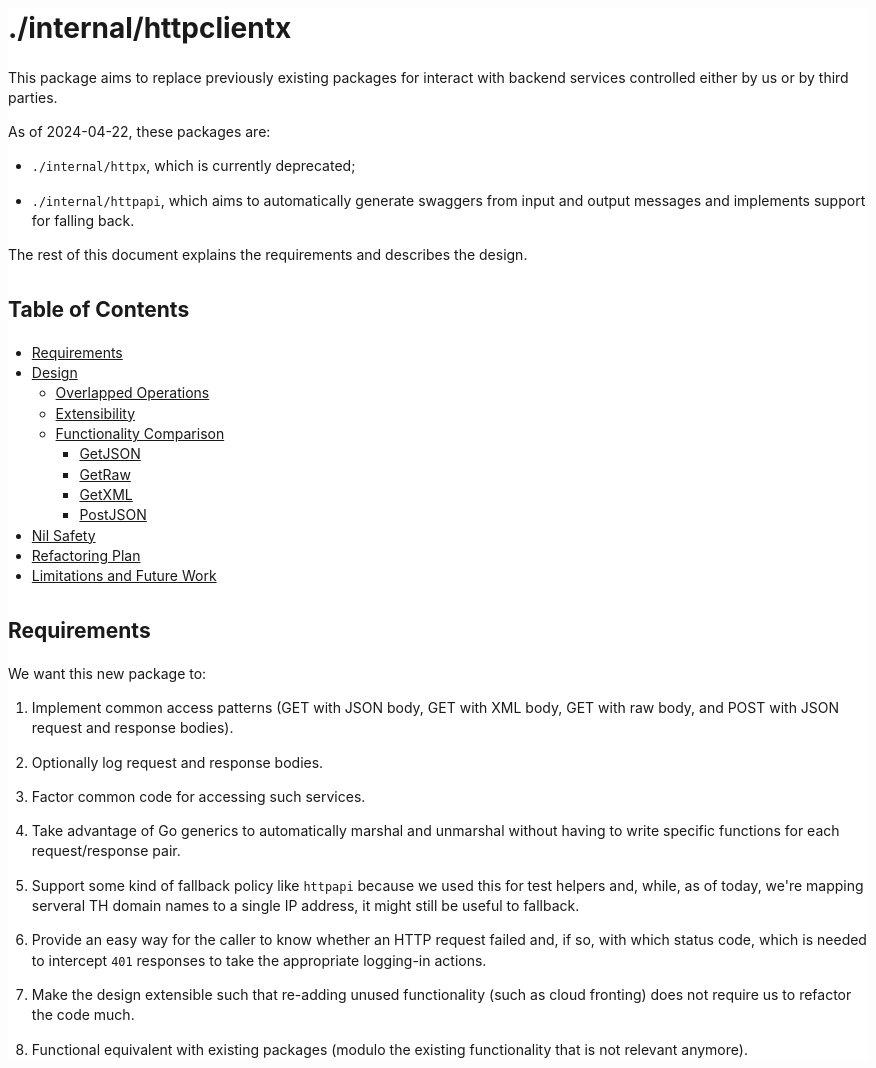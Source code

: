 # ./internal/httpclientx

This package aims to replace previously existing packages for interact with
backend services controlled either by us or by third parties.

As of 2024-04-22, these packages are:

* `./internal/httpx`, which is currently deprecated;

* `./internal/httpapi`, which aims to automatically generate swaggers from input
and output messages and implements support for falling back.

The rest of this document explains the requirements and describes the design.

## Table of Contents

- [Requirements](#requirements)
- [Design](#design)
	- [Overlapped Operations](#overlapped-operations)
	- [Extensibility](#extensibility)
	- [Functionality Comparison](#functionality-comparison)
		- [GetJSON](#getjson)
		- [GetRaw](#getraw)
		- [GetXML](#getxml)
		- [PostJSON](#postjson)
- [Nil Safety](#nil-safety)
- [Refactoring Plan](#refactoring-plan)
- [Limitations and Future Work](#limitations-and-future-work)

## Requirements

We want this new package to:

1. Implement common access patterns (GET with JSON body, GET with XML body, GET with
raw body, and POST with JSON request and response bodies).

2. Optionally log request and response bodies.

3. Factor common code for accessing such services.

4. Take advantage of Go generics to automatically marshal and unmarshal without
having to write specific functions for each request/response pair.

5. Support some kind of fallback policy like `httpapi` because we used this
for test helpers and, while, as of today, we're mapping serveral TH domain names
to a single IP address, it might still be useful to fallback.

6. Provide an easy way for the caller to know whether an HTTP request failed
and, if so, with which status code, which is needed to intercept `401` responses
to take the appropriate logging-in actions.

7. Make the design extensible such that re-adding unused functionality (such
as cloud fronting) does not require us to refactor the code much.

8. Functional equivalent with existing packages (modulo the existing
functionality that is not relevant anymore).
